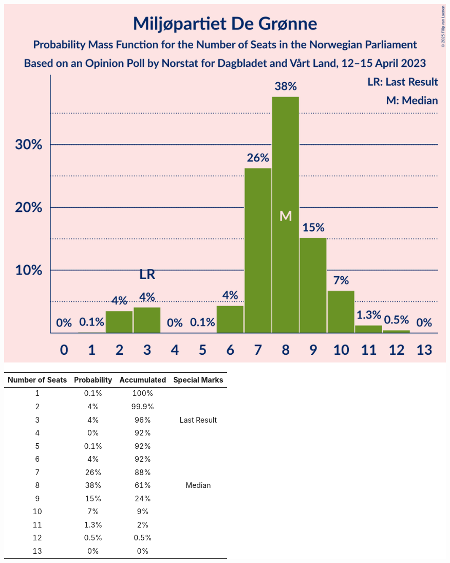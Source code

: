 ![Graph with seats probability mass function not yet produced](2023-04-15-Norstat-seats-pmf-miljøpartietdegrønne.png "Seats Probability Mass Function")

| Number of Seats | Probability | Accumulated | Special Marks |
|:---------------:|:-----------:|:-----------:|:-------------:|
| 1 | 0.1% | 100% |  |
| 2 | 4% | 99.9% |  |
| 3 | 4% | 96% | Last Result |
| 4 | 0% | 92% |  |
| 5 | 0.1% | 92% |  |
| 6 | 4% | 92% |  |
| 7 | 26% | 88% |  |
| 8 | 38% | 61% | Median |
| 9 | 15% | 24% |  |
| 10 | 7% | 9% |  |
| 11 | 1.3% | 2% |  |
| 12 | 0.5% | 0.5% |  |
| 13 | 0% | 0% |  |
